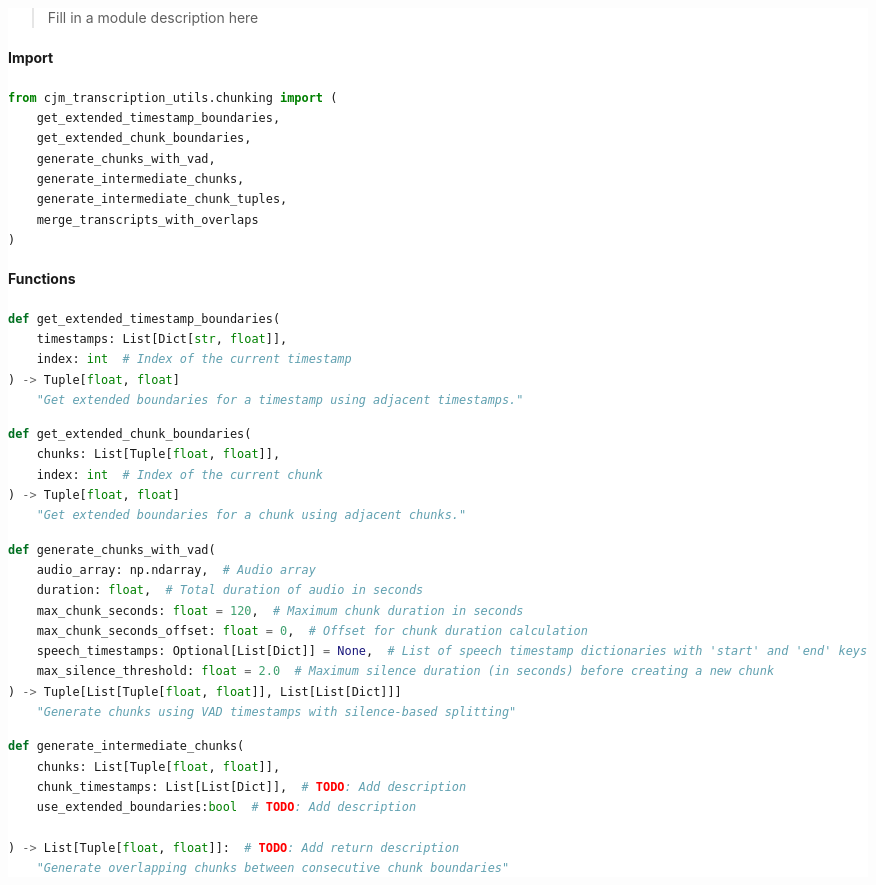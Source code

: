 > Fill in a module description here

#### Import

``` python
from cjm_transcription_utils.chunking import (
    get_extended_timestamp_boundaries,
    get_extended_chunk_boundaries,
    generate_chunks_with_vad,
    generate_intermediate_chunks,
    generate_intermediate_chunk_tuples,
    merge_transcripts_with_overlaps
)
```

#### Functions

``` python
def get_extended_timestamp_boundaries(
    timestamps: List[Dict[str, float]], 
    index: int  # Index of the current timestamp
) -> Tuple[float, float]
    "Get extended boundaries for a timestamp using adjacent timestamps."
```

``` python
def get_extended_chunk_boundaries(
    chunks: List[Tuple[float, float]], 
    index: int  # Index of the current chunk
) -> Tuple[float, float]
    "Get extended boundaries for a chunk using adjacent chunks."
```

``` python
def generate_chunks_with_vad(
    audio_array: np.ndarray,  # Audio array
    duration: float,  # Total duration of audio in seconds
    max_chunk_seconds: float = 120,  # Maximum chunk duration in seconds
    max_chunk_seconds_offset: float = 0,  # Offset for chunk duration calculation
    speech_timestamps: Optional[List[Dict]] = None,  # List of speech timestamp dictionaries with 'start' and 'end' keys
    max_silence_threshold: float = 2.0  # Maximum silence duration (in seconds) before creating a new chunk
) -> Tuple[List[Tuple[float, float]], List[List[Dict]]]
    "Generate chunks using VAD timestamps with silence-based splitting"
```

``` python
def generate_intermediate_chunks(
    chunks: List[Tuple[float, float]],
    chunk_timestamps: List[List[Dict]],  # TODO: Add description
    use_extended_boundaries:bool  # TODO: Add description
    
) -> List[Tuple[float, float]]:  # TODO: Add return description
    "Generate overlapping chunks between consecutive chunk boundaries"
```
